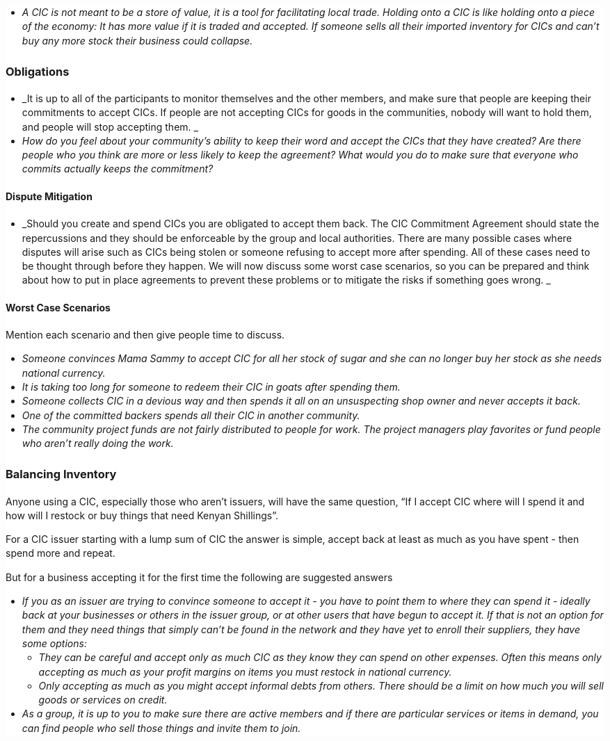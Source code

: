 * _A CIC is not meant to be a store of value, it is a tool for facilitating local trade. Holding onto a CIC is like holding onto a piece of the economy: It has more value if it is traded and accepted. If someone sells all their imported inventory for CICs and can’t buy any more stock their business could collapse._


### Obligations 



* _It is up to all of the participants to monitor themselves and the other members, and make sure that people are keeping their commitments to accept CICs. If people are not accepting CICs for goods in the communities, nobody will want to hold them, and people will stop accepting them. _
* _How do you feel about your community’s ability to keep their word and accept the CICs that they have created? Are there people who you think are more or less likely to keep the agreement? What would you do to make sure that everyone who commits actually keeps the commitment?_


#### Dispute Mitigation 



* _Should you create and spend CICs you are obligated to accept them back. The CIC Commitment Agreement should state the repercussions and they should be enforceable by the group and local authorities. There are many possible cases where disputes will arise such as CICs being stolen or someone refusing to accept more after spending. All of these cases need to be thought through before they happen. We will now discuss some worst case scenarios, so you can be prepared and think about how to put in place agreements to prevent these problems or to mitigate the risks if something goes wrong. _


#### Worst Case Scenarios 

Mention each scenario and then give people time to discuss.



* _Someone convinces Mama Sammy to accept CIC for all her stock of sugar and she can no longer buy her stock as she needs national currency._
* _It is taking too long for someone to redeem their CIC in goats after spending them._
* _Someone collects CIC in a devious way and then spends it all on an unsuspecting shop owner and never accepts it back._
* _One of the committed backers spends all their CIC in another community._
* _The community project funds are not fairly distributed to people for work. The project managers play favorites or fund people who aren’t really doing the work._


### Balancing Inventory 

Anyone using a CIC, especially those who aren’t issuers, will have the same question, “If I accept CIC where will I spend it and how will I restock or buy things that need Kenyan Shillings”.

For a CIC issuer starting with a lump sum of CIC the answer is simple, accept back at least as much as you have spent - then spend more and repeat.

But for a business accepting it for the first time the following are suggested answers 



* _If you as an issuer are trying to convince someone to accept it - you have to point them to where they can spend it - ideally back at your businesses or others in the issuer group, or at other users that have begun to accept it. If that is not an option for them and they need things that simply can’t be found in the network and they have yet to enroll their suppliers, they have some options:_
    * _They can be careful and accept only as much CIC as they know they can spend on other expenses. Often this means only accepting as much as your profit margins on items you must restock in national currency._
    * _Only accepting as much as you might accept informal debts from others. There should be a limit on how much you will sell goods or services on credit._
* _As a group, it is up to you to make sure there are active members and if there are particular services or items in demand, you can find people who sell those things and invite them to join._
